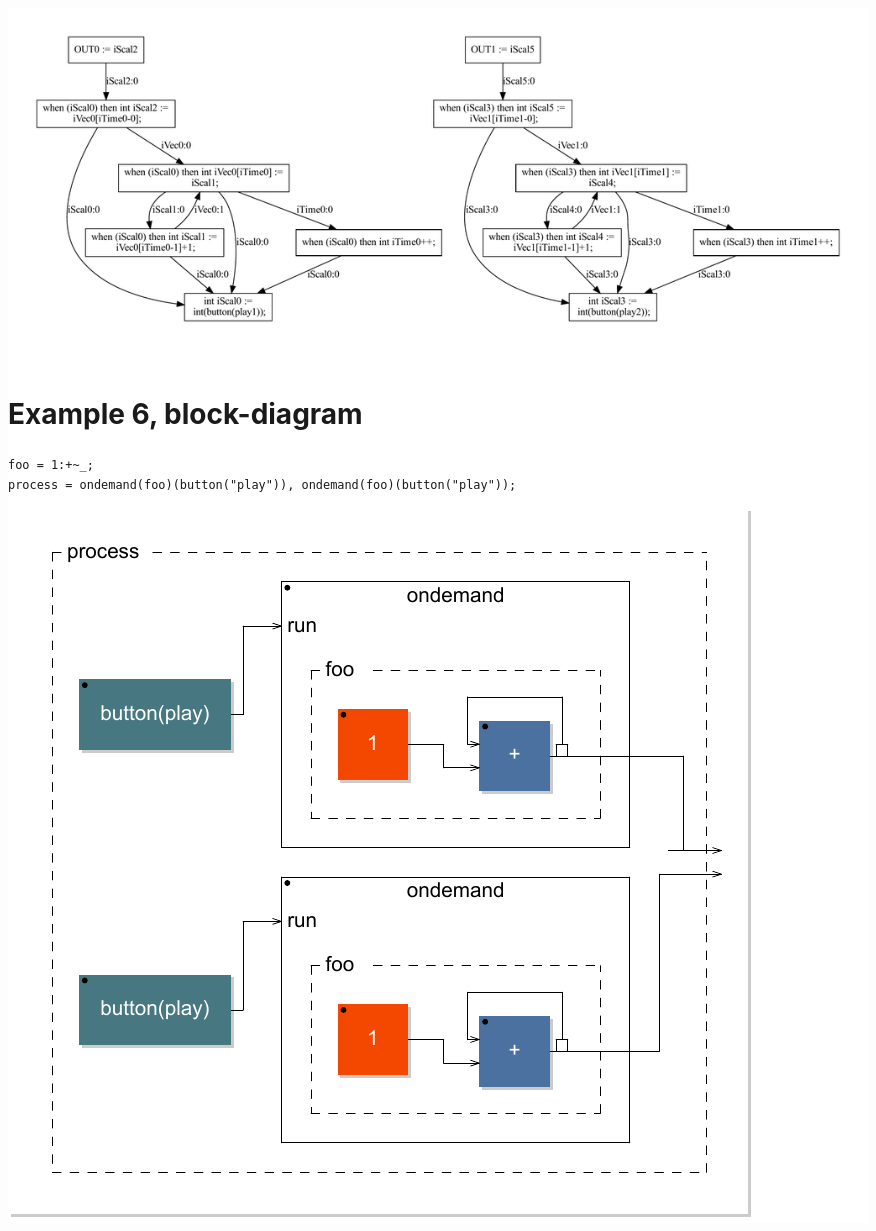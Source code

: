 ![](demo-ifc-2022/t5.pdf)




# Example 6, block-diagram

	foo = 1:+~_;
	process = ondemand(foo)(button("play")), ondemand(foo)(button("play"));


![](demo-ifc-2022/t6-bd.pdf)